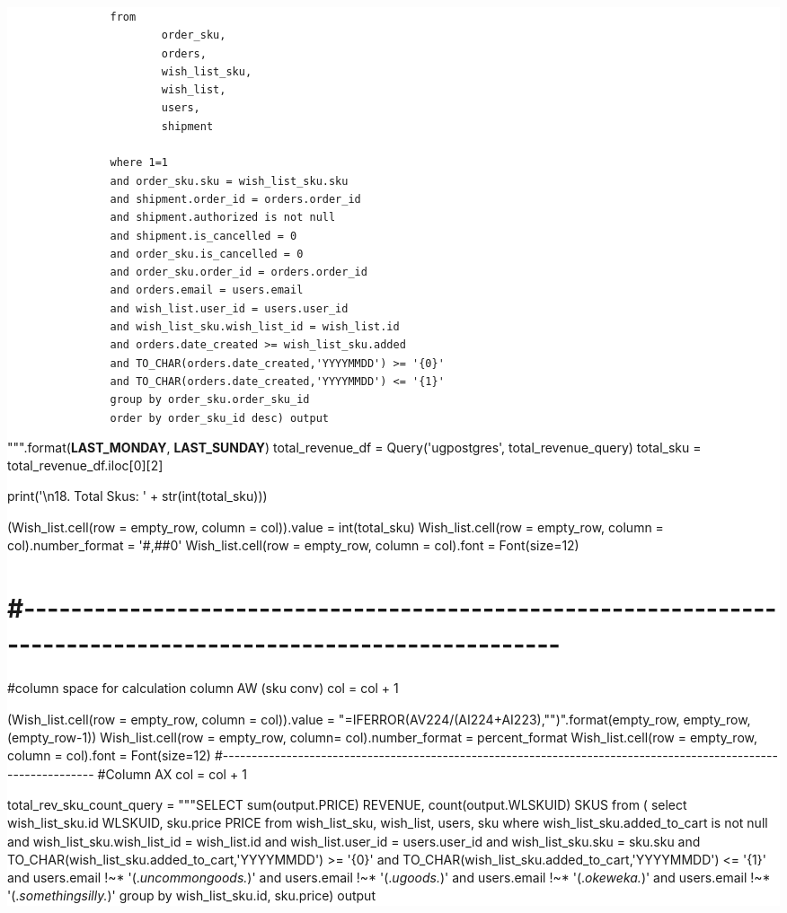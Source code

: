                     from
                            order_sku,
                            orders,
                            wish_list_sku,
                            wish_list,
                            users,
                            shipment

                    where 1=1
                    and order_sku.sku = wish_list_sku.sku
                    and shipment.order_id = orders.order_id
                    and shipment.authorized is not null
                    and shipment.is_cancelled = 0
                    and order_sku.is_cancelled = 0
                    and order_sku.order_id = orders.order_id
                    and orders.email = users.email
                    and wish_list.user_id = users.user_id
                    and wish_list_sku.wish_list_id = wish_list.id
                    and orders.date_created >= wish_list_sku.added
                    and TO_CHAR(orders.date_created,'YYYYMMDD') >= '{0}'
                    and TO_CHAR(orders.date_created,'YYYYMMDD') <= '{1}'
                    group by order_sku.order_sku_id
                    order by order_sku_id desc) output
""".format(__LAST_MONDAY__, __LAST_SUNDAY__)
total_revenue_df = Query('ugpostgres', total_revenue_query)
total_sku = total_revenue_df.iloc[0][2]




print('\n18. Total Skus: ' + str(int(total_sku)))

(Wish_list.cell(row = empty_row, column = col)).value = int(total_sku)
Wish_list.cell(row = empty_row, column = col).number_format = '#,##0'
Wish_list.cell(row = empty_row, column = col).font = Font(size=12)
# #---------------------------------------------------------------------------------------------------------------
#column space for calculation column AW (sku conv)
col = col + 1

(Wish_list.cell(row = empty_row, column = col)).value = "=IFERROR(AV224/(AI224+AI223),"")".format(empty_row, empty_row, (empty_row-1))
Wish_list.cell(row = empty_row, column= col).number_format = percent_format
Wish_list.cell(row = empty_row, column = col).font = Font(size=12)
#---------------------------------------------------------------------------------------------------------------
#Column AX
col = col + 1

total_rev_sku_count_query = """SELECT sum(output.PRICE) REVENUE, count(output.WLSKUID) SKUS
                from
                    (
                        select wish_list_sku.id WLSKUID,
                             sku.price PRICE
                        from wish_list_sku, wish_list, users, sku
                        where wish_list_sku.added_to_cart is not null
                        and wish_list_sku.wish_list_id = wish_list.id
                        and wish_list.user_id = users.user_id
                        and wish_list_sku.sku = sku.sku
                        and TO_CHAR(wish_list_sku.added_to_cart,'YYYYMMDD') >= '{0}'
                        and TO_CHAR(wish_list_sku.added_to_cart,'YYYYMMDD') <= '{1}'
                         and users.email !~* '(.*uncommongoods.*)'
                         and users.email !~* '(.*ugoods.*)'
                         and users.email !~* '(.*okeweka.*)'
                         and users.email !~* '(.*somethingsilly.*)'
                        group by wish_list_sku.id, sku.price) output